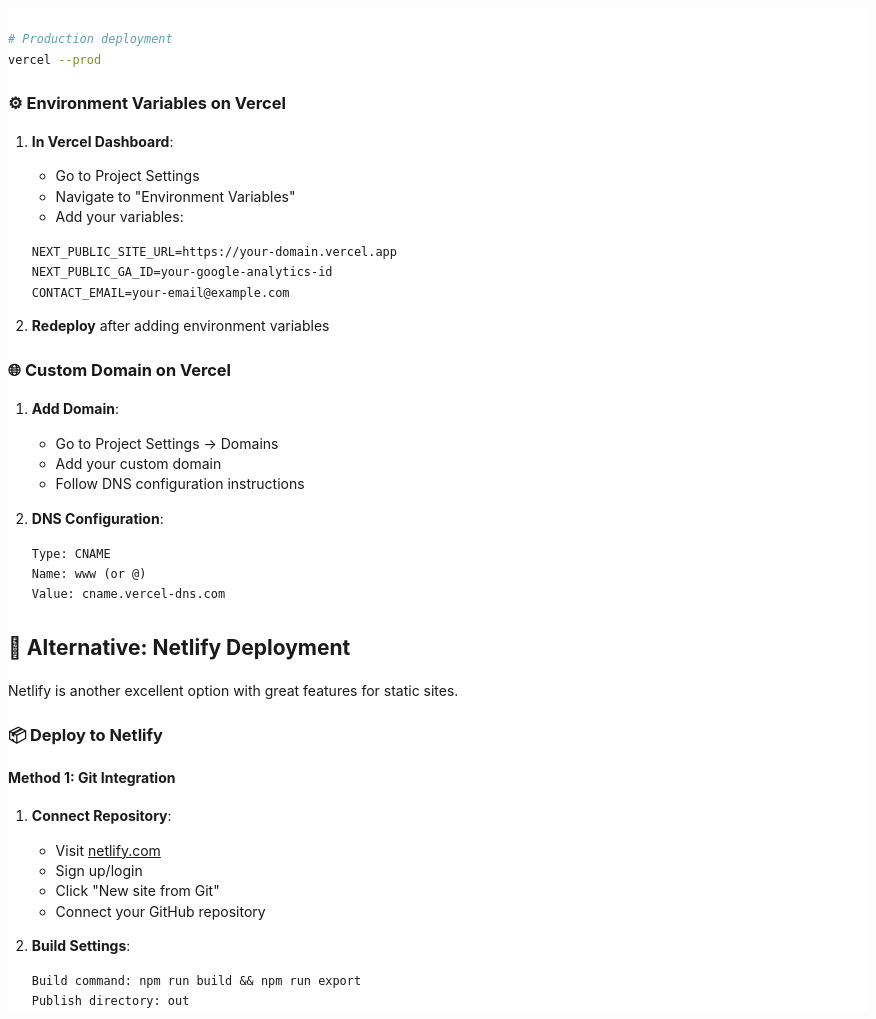 ```bash

# Production deployment
vercel --prod
```

### ⚙️ Environment Variables on Vercel

1. **In Vercel Dashboard**:
   - Go to Project Settings
   - Navigate to "Environment Variables"
   - Add your variables:

   ```
   NEXT_PUBLIC_SITE_URL=https://your-domain.vercel.app
   NEXT_PUBLIC_GA_ID=your-google-analytics-id
   CONTACT_EMAIL=your-email@example.com
   ```

2. **Redeploy** after adding environment variables

### 🌐 Custom Domain on Vercel

1. **Add Domain**:
   - Go to Project Settings → Domains
   - Add your custom domain
   - Follow DNS configuration instructions

2. **DNS Configuration**:
   ```
   Type: CNAME
   Name: www (or @)
   Value: cname.vercel-dns.com
   ```

## 🔷 Alternative: Netlify Deployment

Netlify is another excellent option with great features for static sites.

### 📦 Deploy to Netlify

#### Method 1: Git Integration

1. **Connect Repository**:
   - Visit [netlify.com](https://netlify.com)
   - Sign up/login
   - Click "New site from Git"
   - Connect your GitHub repository

2. **Build Settings**:

   ```
   Build command: npm run build && npm run export
   Publish directory: out
   ```
